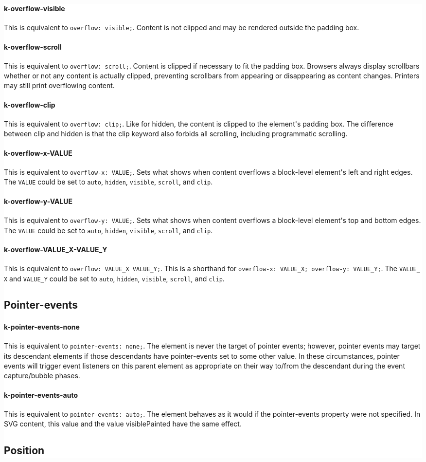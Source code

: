 #### k-overflow-visible

This is equivalent to `overflow: visible;`. Content is not clipped and may be rendered outside the padding box.

#### k-overflow-scroll

This is equivalent to `overflow: scroll;`. Content is clipped if necessary to fit the padding box. Browsers always display scrollbars whether or not any content is actually clipped, preventing scrollbars from appearing or disappearing as content changes. Printers may still print overflowing content.

#### k-overflow-clip

This is equivalent to `overflow: clip;`. Like for hidden, the content is clipped to the element's padding box. The difference between clip and hidden is that the clip keyword also forbids all scrolling, including programmatic scrolling.

#### k-overflow-x-VALUE

This is equivalent to `overflow-x: VALUE;`. Sets what shows when content overflows a block-level element's left and right edges. The `VALUE` could be set to `auto`, `hidden`, `visible`, `scroll`, and `clip`.

#### k-overflow-y-VALUE

This is equivalent to `overflow-y: VALUE;`. Sets what shows when content overflows a block-level element's top and bottom edges. The `VALUE` could be set to `auto`, `hidden`, `visible`, `scroll`, and `clip`.

#### k-overflow-VALUE_X-VALUE_Y

This is equivalent to `overflow: VALUE_X VALUE_Y;`. This is a shorthand for `overflow-x: VALUE_X; overflow-y: VALUE_Y;`. The `VALUE_X` and `VALUE_Y` could be set to `auto`, `hidden`, `visible`, `scroll`, and `clip`.

## Pointer-events

#### k-pointer-events-none

This is equivalent to `pointer-events: none;`. The element is never the target of pointer events; however, pointer events may target its descendant elements if those descendants have pointer-events set to some other value. In these circumstances, pointer events will trigger event listeners on this parent element as appropriate on their way to/from the descendant during the event capture/bubble phases.

#### k-pointer-events-auto

This is equivalent to `pointer-events: auto;`. The element behaves as it would if the pointer-events property were not specified. In SVG content, this value and the value visiblePainted have the same effect.

## Position
